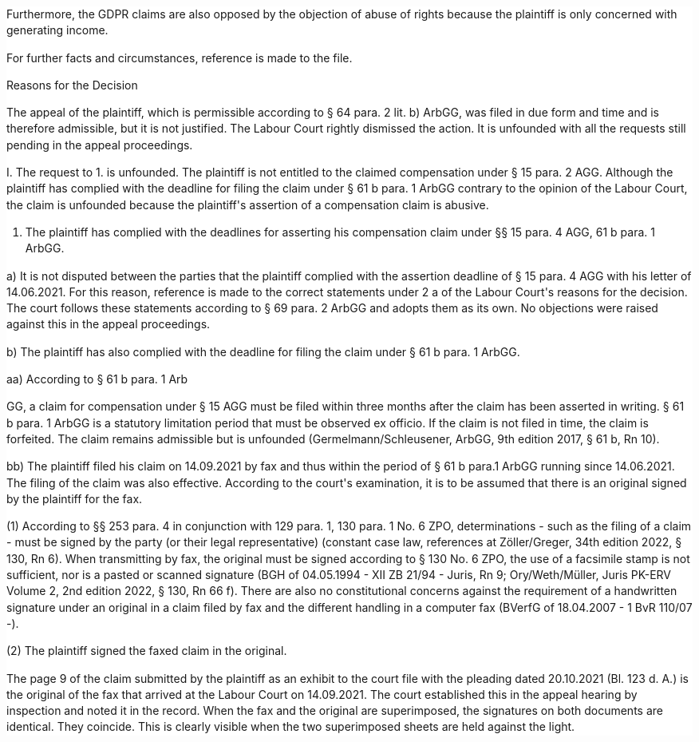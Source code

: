 Furthermore, the GDPR claims are also opposed by the objection of abuse of rights because the plaintiff is only concerned with generating income.

For further facts and circumstances, reference is made to the file.

Reasons for the Decision

The appeal of the plaintiff, which is permissible according to § 64 para. 2 lit. b) ArbGG, was filed in due form and time and is therefore admissible, but it is not justified. The Labour Court rightly dismissed the action. It is unfounded with all the requests still pending in the appeal proceedings.

I. The request to 1. is unfounded. The plaintiff is not entitled to the claimed compensation under § 15 para. 2 AGG. Although the plaintiff has complied with the deadline for filing the claim under § 61 b para. 1 ArbGG contrary to the opinion of the Labour Court, the claim is unfounded because the plaintiff's assertion of a compensation claim is abusive.

1. The plaintiff has complied with the deadlines for asserting his compensation claim under §§ 15 para. 4 AGG, 61 b para. 1 ArbGG.

a) It is not disputed between the parties that the plaintiff complied with the assertion deadline of § 15 para. 4 AGG with his letter of 14.06.2021. For this reason, reference is made to the correct statements under 2 a of the Labour Court's reasons for the decision. The court follows these statements according to § 69 para. 2 ArbGG and adopts them as its own. No objections were raised against this in the appeal proceedings.

b) The plaintiff has also complied with the deadline for filing the claim under § 61 b para. 1 ArbGG.

aa) According to § 61 b para. 1 Arb

GG, a claim for compensation under § 15 AGG must be filed within three months after the claim has been asserted in writing. § 61 b para. 1 ArbGG is a statutory limitation period that must be observed ex officio. If the claim is not filed in time, the claim is forfeited. The claim remains admissible but is unfounded (Germelmann/Schleusener, ArbGG, 9th edition 2017, § 61 b, Rn 10).

bb) The plaintiff filed his claim on 14.09.2021 by fax and thus within the period of § 61 b para.1 ArbGG running since 14.06.2021. The filing of the claim was also effective. According to the court's examination, it is to be assumed that there is an original signed by the plaintiff for the fax.

(1) According to §§ 253 para. 4 in conjunction with 129 para. 1, 130 para. 1 No. 6 ZPO, determinations - such as the filing of a claim - must be signed by the party (or their legal representative) (constant case law, references at Zöller/Greger, 34th edition 2022, § 130, Rn 6). When transmitting by fax, the original must be signed according to § 130 No. 6 ZPO, the use of a facsimile stamp is not sufficient, nor is a pasted or scanned signature (BGH of 04.05.1994 - XII ZB 21/94 - Juris, Rn 9; Ory/Weth/Müller, Juris PK-ERV Volume 2, 2nd edition 2022, § 130, Rn 66 f). There are also no constitutional concerns against the requirement of a handwritten signature under an original in a claim filed by fax and the different handling in a computer fax (BVerfG of 18.04.2007 - 1 BvR 110/07 -).

(2) The plaintiff signed the faxed claim in the original.

The page 9 of the claim submitted by the plaintiff as an exhibit to the court file with the pleading dated 20.10.2021 (Bl. 123 d. A.) is the original of the fax that arrived at the Labour Court on 14.09.2021. The court established this in the appeal hearing by inspection and noted it in the record. When the fax and the original are superimposed, the signatures on both documents are identical. They coincide. This is clearly visible when the two superimposed sheets are held against the light.
